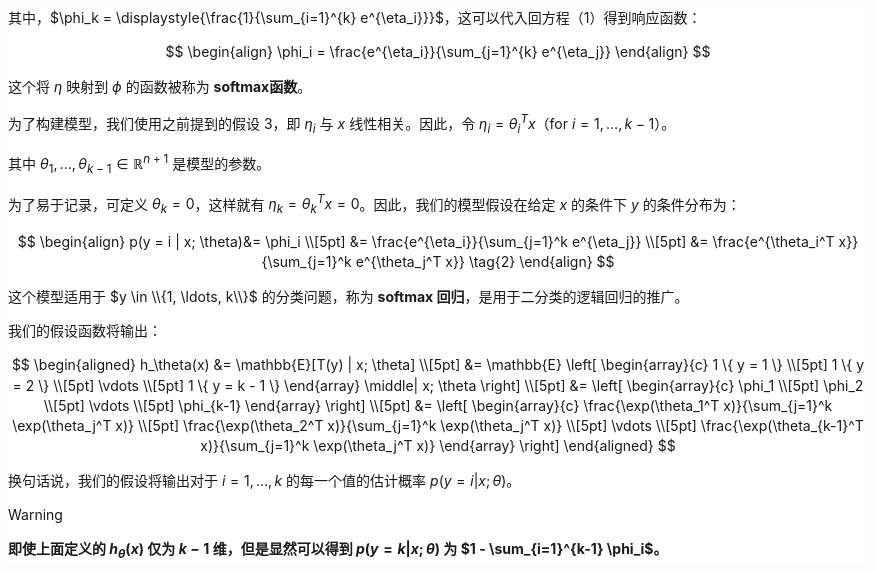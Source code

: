 其中，$\phi_k = \displaystyle{\frac{1}{\sum_{i=1}^{k} e^{\eta_i}}}$，这可以代入回方程（1）得到响应函数：

$$
\begin{align}
\phi_i = \frac{e^{\eta_i}}{\sum_{j=1}^{k} e^{\eta_j}}
\end{align}
$$

这个将 $\eta$ 映射到 $\phi$ 的函数被称为 **softmax函数**。

为了构建模型，我们使用之前提到的假设 3，即 $\eta_i$ 与 $x$ 线性相关。因此，令 $\eta_i = \theta_i^T x$（$\text{for}\ i = 1, \ldots, k-1$）。

其中 $\theta_1, \ldots, \theta_{k-1} \in \mathbb{R}^{n+1}$ 是模型的参数。

为了易于记录，可定义 $\theta_k = 0$，这样就有 $\eta_k = \theta_k^T x = 0$。因此，我们的模型假设在给定 $x$ 的条件下 $y$ 的条件分布为：

$$
\begin{align}
p(y = i | x; \theta)&= \phi_i \\[5pt]
&= \frac{e^{\eta_i}}{\sum_{j=1}^k e^{\eta_j}} \\[5pt]
&= \frac{e^{\theta_i^T x}}{\sum_{j=1}^k e^{\theta_j^T x}} \tag{2}
\end{align}
$$

这个模型适用于 $y \in \\{1, \ldots, k\\}$ 的分类问题，称为 **softmax 回归**，是用于二分类的逻辑回归的推广。

我们的假设函数将输出：

$$
\begin{aligned}
h_\theta(x) &= \mathbb{E}[T(y) | x; \theta] \\[5pt]
&= \mathbb{E} \left[ \begin{array}{c}
1 \{ y = 1 \} \\[5pt]
1 \{ y = 2 \} \\[5pt]
\vdots \\[5pt]
1 \{ y = k - 1 \}
\end{array} \middle| x; \theta \right] \\[5pt]
&= \left[ \begin{array}{c}
\phi_1 \\[5pt]
\phi_2 \\[5pt]
\vdots \\[5pt]
\phi_{k-1}
\end{array} \right] \\[5pt]
&= \left[ \begin{array}{c}
\frac{\exp(\theta_1^T x)}{\sum_{j=1}^k \exp(\theta_j^T x)} \\[5pt]
\frac{\exp(\theta_2^T x)}{\sum_{j=1}^k \exp(\theta_j^T x)} \\[5pt]
\vdots \\[5pt]
\frac{\exp(\theta_{k-1}^T x)}{\sum_{j=1}^k \exp(\theta_j^T x)}
\end{array} \right]
\end{aligned}
$$

换句话说，我们的假设将输出对于 $i = 1, \ldots, k$ 的每一个值的估计概率 $p(y = i | x; \theta)$。

> [!WARNING]
> **即使上面定义的 $h_\theta(x)$ 仅为 $k - 1$ 维，但是显然可以得到 $p(y = k | x; \theta)$ 为 $1 - \sum_{i=1}^{k-1} \phi_i$。**
